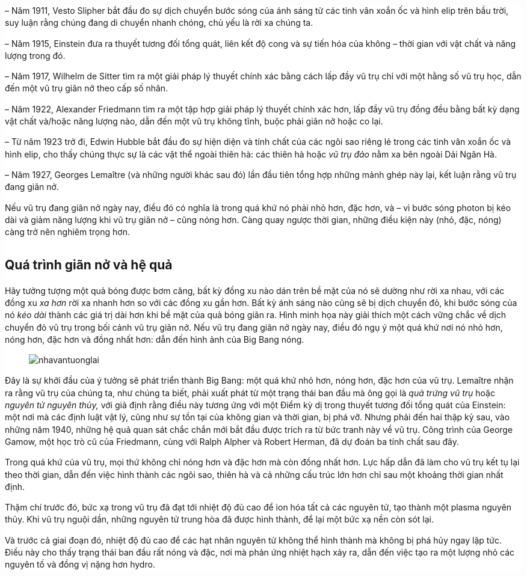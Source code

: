 – Năm 1911, Vesto Slipher bắt đầu đo sự dịch chuyển bước sóng của ánh sáng từ các tinh vân xoắn ốc và hình elip trên bầu trời, suy luận rằng chúng đang di chuyển nhanh chóng, chủ yếu là rời xa chúng ta.

– Năm 1915, Einstein đưa ra thuyết tương đối tổng quát, liên kết độ cong và sự tiến hóa của không – thời gian với vật chất và năng lượng trong đó.

– Năm 1917, Wilhelm de Sitter tìm ra một giải pháp lý thuyết chính xác bằng cách lấp đầy vũ trụ chỉ với một hằng số vũ trụ học, dẫn đến một vũ trụ giãn nở theo cấp số nhân.

– Năm 1922, Alexander Friedmann tìm ra một tập hợp giải pháp lý thuyết chính xác hơn, lấp đầy vũ trụ đồng đều bằng bất kỳ dạng vật chất và/hoặc năng lượng nào, dẫn đến một vũ trụ không tĩnh, buộc phải giãn nở hoặc co lại.

– Từ năm 1923 trở đi, Edwin Hubble bắt đầu đo sự hiện diện và tính chất của các ngôi sao riêng lẻ trong các tinh vân xoắn ốc và hình elip, cho thấy chúng thực sự là các vật thể ngoài thiên hà: các thiên hà hoặc _vũ trụ đảo_ nằm xa bên ngoài Dải Ngân Hà.

– Năm 1927, Georges Lemaître (và những người khác sau đó) lần đầu tiên tổng hợp những mảnh ghép này lại, kết luận rằng vũ trụ đang giãn nở.

Nếu vũ trụ đang giãn nở ngày nay, điều đó có nghĩa là trong quá khứ nó phải nhỏ hơn, đặc hơn, và – vì bước sóng photon bị kéo dài và giảm năng lượng khi vũ trụ giãn nở – cũng nóng hơn. Càng quay ngược thời gian, những điều kiện này (nhỏ, đặc, nóng) càng trở nên nghiêm trọng hơn.

## Quá trình giãn nở và hệ quả

Hãy tưởng tượng một quả bóng được bơm căng, bất kỳ đồng xu nào dán trên bề mặt của nó sẽ dường như rời xa nhau, với các đồng xu _xa hơn_ rời xa nhanh hơn so với các đồng xu gần hơn. Bất kỳ ánh sáng nào cũng sẽ bị dịch chuyển đỏ, khi bước sóng của nó _kéo dài_ thành các giá trị dài hơn khi bề mặt của quả bóng giãn ra. Hình minh họa này giải thích một cách vững chắc về dịch chuyển đỏ vũ trụ trong bối cảnh vũ trụ giãn nở. Nếu vũ trụ đang giãn nở ngày nay, điều đó ngụ ý một quá khứ nơi nó nhỏ hơn, nóng hơn, đặc hơn và đồng nhất hơn: dẫn đến hình ảnh của Big Bang nóng.

<figure><img src="https://banmaixanh.vercel.app/image/article/lam-phat-vu-tru-03.jpg" alt="nhavantuonglai" title="nhavantuonglai" height=100% width=100%><figcaption><p></p></figcaption></figure>

Đây là sự khởi đầu của ý tưởng sẽ phát triển thành Big Bang: một quá khứ nhỏ hơn, nóng hơn, đặc hơn của vũ trụ. Lemaître nhận ra rằng vũ trụ của chúng ta, như chúng ta biết, phải xuất phát từ một trạng thái ban đầu mà ông gọi là _quả trứng vũ trụ_ hoặc _nguyên tử nguyên thủy,_ với giả định rằng điều này tương ứng với một Điểm kỳ dị trong thuyết tương đối tổng quát của Einstein: một nơi mà các định luật vật lý, cũng như sự tồn tại của không gian và thời gian, bị phá vỡ. Nhưng phải đến hai thập kỷ sau, vào những năm 1940, những hệ quả quan sát chắc chắn mới bắt đầu được trích ra từ bức tranh này về vũ trụ. Công trình của George Gamow, một học trò cũ của Friedmann, cùng với Ralph Alpher và Robert Herman, đã dự đoán ba tính chất sau đây.

Trong quá khứ của vũ trụ, mọi thứ không chỉ nóng hơn và đặc hơn mà còn đồng nhất hơn. Lực hấp dẫn đã làm cho vũ trụ kết tụ lại theo thời gian, dẫn đến việc hình thành các ngôi sao, thiên hà và cả những cấu trúc lớn hơn chỉ sau một khoảng thời gian nhất định.

Thậm chí trước đó, bức xạ trong vũ trụ đã đạt tới nhiệt độ đủ cao để ion hóa tất cả các nguyên tử, tạo thành một plasma nguyên thủy. Khi vũ trụ nguội dần, những nguyên tử trung hòa đã được hình thành, để lại một bức xạ nền còn sót lại.

Và trước cả giai đoạn đó, nhiệt độ đủ cao để các hạt nhân nguyên tử không thể hình thành mà không bị phá hủy ngay lập tức. Điều này cho thấy trạng thái ban đầu rất nóng và đặc, nơi mà phản ứng nhiệt hạch xảy ra, dẫn đến việc tạo ra một lượng nhỏ các nguyên tố và đồng vị nặng hơn hydro.
